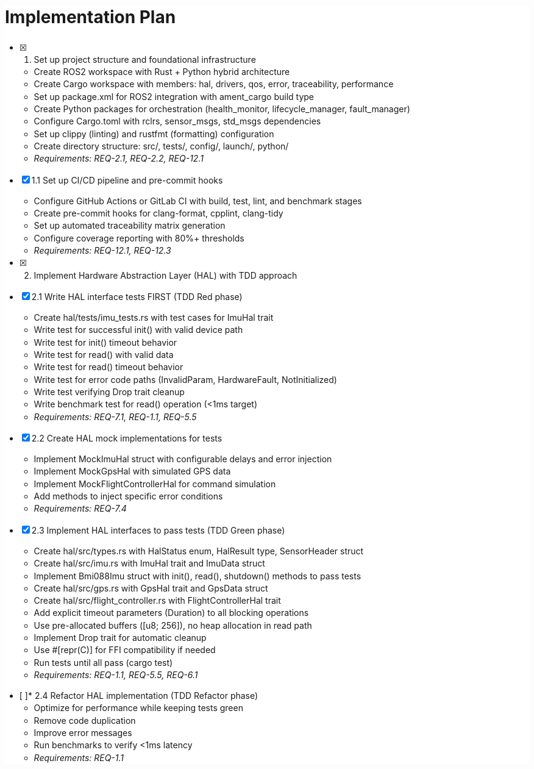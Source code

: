 # Implementation Plan

- [x] 1. Set up project structure and foundational infrastructure
  - Create ROS2 workspace with Rust + Python hybrid architecture
  - Create Cargo workspace with members: hal, drivers, qos, error, traceability, performance
  - Set up package.xml for ROS2 integration with ament_cargo build type
  - Create Python packages for orchestration (health_monitor, lifecycle_manager, fault_manager)
  - Configure Cargo.toml with rclrs, sensor_msgs, std_msgs dependencies
  - Set up clippy (linting) and rustfmt (formatting) configuration
  - Create directory structure: src/, tests/, config/, launch/, python/
  - _Requirements: REQ-2.1, REQ-2.2, REQ-12.1_

- [x] 1.1 Set up CI/CD pipeline and pre-commit hooks
  - Configure GitHub Actions or GitLab CI with build, test, lint, and benchmark stages
  - Create pre-commit hooks for clang-format, cpplint, clang-tidy
  - Set up automated traceability matrix generation
  - Configure coverage reporting with 80%+ thresholds
  - _Requirements: REQ-12.1, REQ-12.3_

- [x] 2. Implement Hardware Abstraction Layer (HAL) with TDD approach
- [x] 2.1 Write HAL interface tests FIRST (TDD Red phase)
  - Create hal/tests/imu_tests.rs with test cases for ImuHal trait
  - Write test for successful init() with valid device path
  - Write test for init() timeout behavior
  - Write test for read() with valid data
  - Write test for read() timeout behavior
  - Write test for error code paths (InvalidParam, HardwareFault, NotInitialized)
  - Write test verifying Drop trait cleanup
  - Write benchmark test for read() operation (<1ms target)
  - _Requirements: REQ-7.1, REQ-1.1, REQ-5.5_

- [x] 2.2 Create HAL mock implementations for tests
  - Implement MockImuHal struct with configurable delays and error injection
  - Implement MockGpsHal with simulated GPS data
  - Implement MockFlightControllerHal for command simulation
  - Add methods to inject specific error conditions
  - _Requirements: REQ-7.4_

- [x] 2.3 Implement HAL interfaces to pass tests (TDD Green phase)
  - Create hal/src/types.rs with HalStatus enum, HalResult type, SensorHeader struct
  - Create hal/src/imu.rs with ImuHal trait and ImuData struct
  - Implement Bmi088Imu struct with init(), read(), shutdown() methods to pass tests
  - Create hal/src/gps.rs with GpsHal trait and GpsData struct
  - Create hal/src/flight_controller.rs with FlightControllerHal trait
  - Add explicit timeout parameters (Duration) to all blocking operations
  - Use pre-allocated buffers ([u8; 256]), no heap allocation in read path
  - Implement Drop trait for automatic cleanup
  - Use #[repr(C)] for FFI compatibility if needed
  - Run tests until all pass (cargo test)
  - _Requirements: REQ-1.1, REQ-5.5, REQ-6.1_

- [ ]* 2.4 Refactor HAL implementation (TDD Refactor phase)
  - Optimize for performance while keeping tests green
  - Remove code duplication
  - Improve error messages
  - Run benchmarks to verify <1ms latency
  - _Requirements: REQ-1.1_

